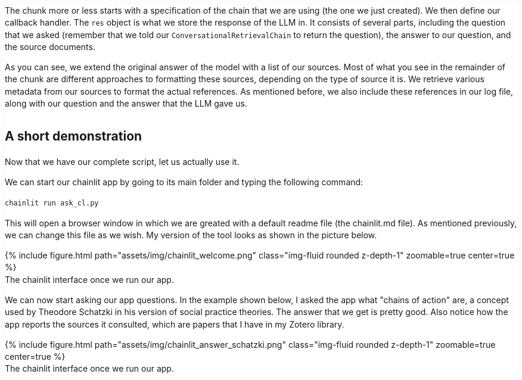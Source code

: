 The chunk more or less starts with a specification of the chain that we are using (the one we just created).
We then define our callback handler.
The `res` object is what we store the response of the LLM in.
It consists of several parts, including the question that we asked (remember that we told our `ConversationalRetrievalChain` to return the question), the answer to our question, and the source documents.

As you can see, we extend the original answer of the model with a list of our sources. 
Most of what you see in the remainder of the chunk are different approaches to formatting these sources, depending on the type of source it is.
We retrieve various metadata from our sources to format the actual references.
As mentioned before, we also include these references in our log file, along with our question and the answer that the LLM gave us.

## A short demonstration
Now that we have our complete script, let us actually use it.

We can start our chainlit app by going to its main folder and typing the following command:
``` bash
chainlit run ask_cl.py
```
This will open a browser window in which we are greated with a default readme file (the chainlit.md file).
As mentioned previously, we can change this file as we wish.
My version of the tool looks as shown in the picture below.

<div class="row mt-3">
    <div class="col-sm mt-3 mt-md-0">
        {% include figure.html path="assets/img/chainlit_welcome.png" class="img-fluid rounded z-depth-1" zoomable=true center=true %}
    </div>
</div>
<div class="caption">
The chainlit interface once we run our app.
</div>
 
We can now start asking our app questions.
In the example shown below, I asked the app what "chains of action" are, a concept used by Theodore Schatzki in his version of social practice theories.
The answer that we get is pretty good.
Also notice how the app reports the sources it consulted, which are papers that I have in my Zotero library.

<div class="row mt-3">
    <div class="col-sm mt-3 mt-md-0">
        {% include figure.html path="assets/img/chainlit_answer_schatzki.png" class="img-fluid rounded z-depth-1" zoomable=true center=true %}
    </div>
</div>
<div class="caption">
The chainlit interface once we run our app.
</div>
 